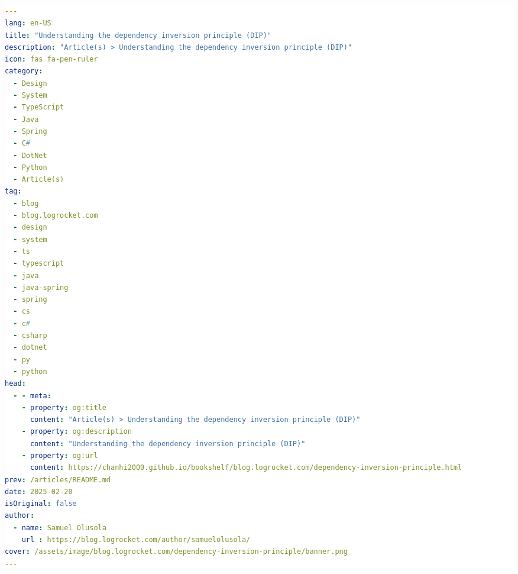 ```yaml
---
lang: en-US
title: "Understanding the dependency inversion principle (DIP)"
description: "Article(s) > Understanding the dependency inversion principle (DIP)"
icon: fas fa-pen-ruler
category:
  - Design
  - System
  - TypeScript
  - Java
  - Spring
  - C#
  - DotNet
  - Python
  - Article(s)
tag:
  - blog
  - blog.logrocket.com
  - design
  - system
  - ts
  - typescript
  - java
  - java-spring
  - spring
  - cs
  - c#
  - csharp
  - dotnet
  - py
  - python
head:
  - - meta:
    - property: og:title
      content: "Article(s) > Understanding the dependency inversion principle (DIP)"
    - property: og:description
      content: "Understanding the dependency inversion principle (DIP)"
    - property: og:url
      content: https://chanhi2000.github.io/bookshelf/blog.logrocket.com/dependency-inversion-principle.html
prev: /articles/README.md
date: 2025-02-20
isOriginal: false
author:
  - name: Samuel Olusola
    url : https://blog.logrocket.com/author/samuelolusola/
cover: /assets/image/blog.logrocket.com/dependency-inversion-principle/banner.png
---
```

